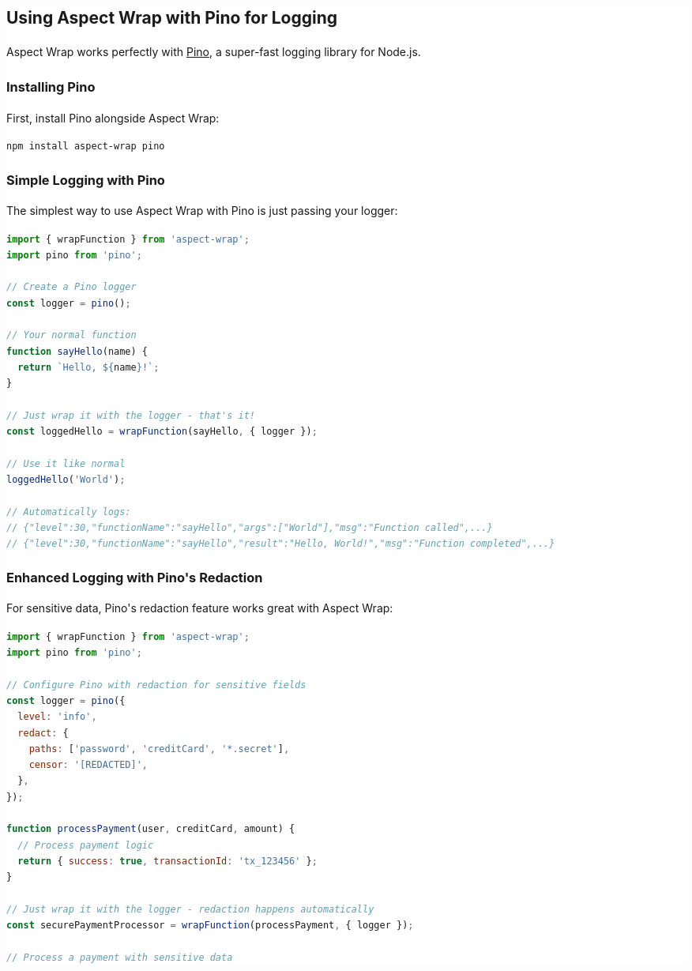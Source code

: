 ## Using Aspect Wrap with Pino for Logging

Aspect Wrap works perfectly with [Pino](https://github.com/pinojs/pino), a super-fast logging library for Node.js.

### Installing Pino

First, install Pino alongside Aspect Wrap:

```bash
npm install aspect-wrap pino
```

### Simple Logging with Pino

The simplest way to use Aspect Wrap with Pino is just passing your logger:

```javascript
import { wrapFunction } from 'aspect-wrap';
import pino from 'pino';

// Create a Pino logger
const logger = pino();

// Your normal function
function sayHello(name) {
  return `Hello, ${name}!`;
}

// Just wrap it with the logger - that's it!
const loggedHello = wrapFunction(sayHello, { logger });

// Use it like normal
loggedHello('World');

// Automatically logs:
// {"level":30,"functionName":"sayHello","args":["World"],"msg":"Function called",...}
// {"level":30,"functionName":"sayHello","result":"Hello, World!","msg":"Function completed",...}
```

### Enhanced Logging with Pino's Redaction

For sensitive data, Pino's redaction feature works great with Aspect Wrap:

```javascript
import { wrapFunction } from 'aspect-wrap';
import pino from 'pino';

// Configure Pino with redaction for sensitive fields
const logger = pino({
  level: 'info',
  redact: {
    paths: ['password', 'creditCard', '*.secret'],
    censor: '[REDACTED]',
  },
});

function processPayment(user, creditCard, amount) {
  // Process payment logic
  return { success: true, transactionId: 'tx_123456' };
}

// Just wrap it with the logger - redaction happens automatically
const securePaymentProcessor = wrapFunction(processPayment, { logger });

// Process a payment with sensitive data
```